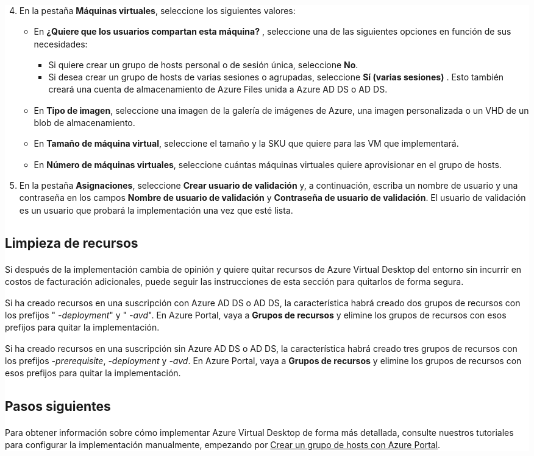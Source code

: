 4. En la pestaña **Máquinas virtuales**, seleccione los siguientes valores:

    - En **¿Quiere que los usuarios compartan esta máquina?** , seleccione una de las siguientes opciones en función de sus necesidades:
      - Si quiere crear un grupo de hosts personal o de sesión única, seleccione **No**.
      - Si desea crear un grupo de hosts de varias sesiones o agrupadas, seleccione **Sí (varias sesiones)** . Esto también creará una cuenta de almacenamiento de Azure Files unida a Azure AD DS o AD DS.

    - En **Tipo de imagen**, seleccione una imagen de la galería de imágenes de Azure, una imagen personalizada o un VHD de un blob de almacenamiento.

    - En **Tamaño de máquina virtual**, seleccione el tamaño y la SKU que quiere para las VM que implementará.

    - En **Número de máquinas virtuales**, seleccione cuántas máquinas virtuales quiere aprovisionar en el grupo de hosts.

5. En la pestaña **Asignaciones**, seleccione **Crear usuario de validación** y, a continuación, escriba un nombre de usuario y una contraseña en los campos **Nombre de usuario de validación** y **Contraseña de usuario de validación**. El usuario de validación es un usuario que probará la implementación una vez que esté lista.

## <a name="clean-up-resources"></a>Limpieza de recursos

Si después de la implementación cambia de opinión y quiere quitar recursos de Azure Virtual Desktop del entorno sin incurrir en costos de facturación adicionales, puede seguir las instrucciones de esta sección para quitarlos de forma segura.

Si ha creado recursos en una suscripción con Azure AD DS o AD DS, la característica habrá creado dos grupos de recursos con los prefijos " *-deployment*" y " *-avd*". En Azure Portal, vaya a **Grupos de recursos** y elimine los grupos de recursos con esos prefijos para quitar la implementación.

Si ha creado recursos en una suscripción sin Azure AD DS o AD DS, la característica habrá creado tres grupos de recursos con los prefijos *-prerequisite*, *-deployment* y *-avd*. En Azure Portal, vaya a **Grupos de recursos** y elimine los grupos de recursos con esos prefijos para quitar la implementación.

## <a name="next-steps"></a>Pasos siguientes

Para obtener información sobre cómo implementar Azure Virtual Desktop de forma más detallada, consulte nuestros tutoriales para configurar la implementación manualmente, empezando por [Crear un grupo de hosts con Azure Portal](create-host-pools-azure-marketplace.md).